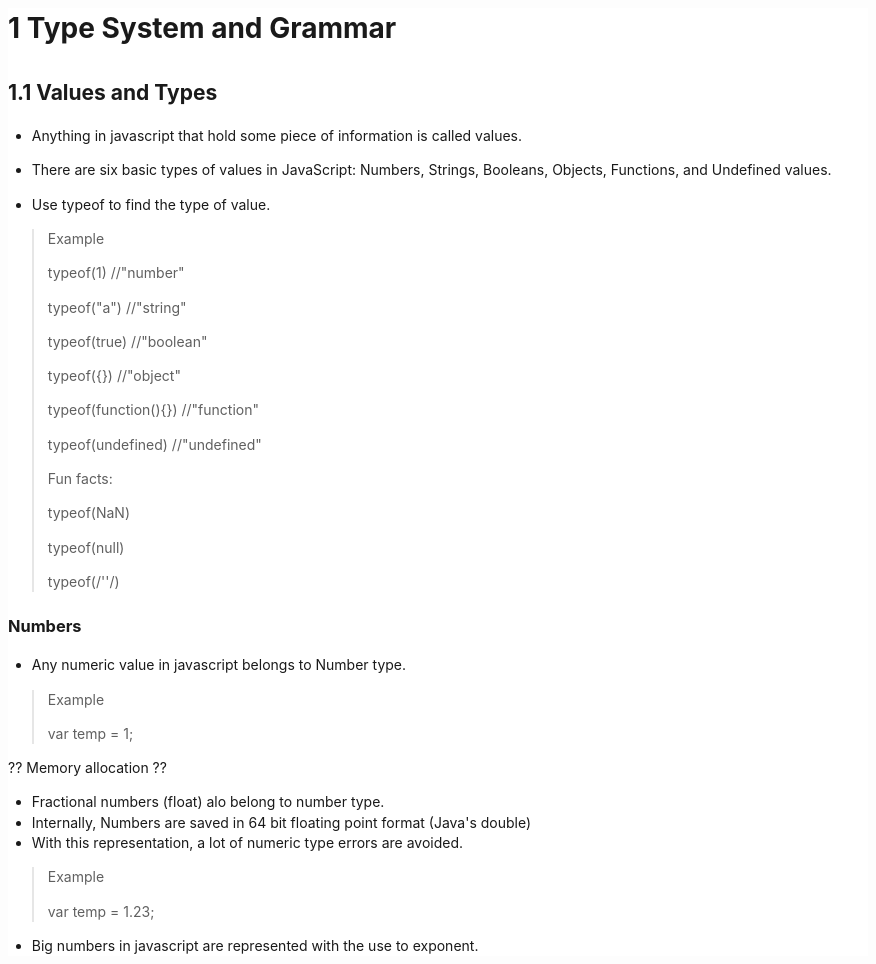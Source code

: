 1 Type System and Grammar
=======================

1.1 Values and Types
----------

- Anything in javascript that hold some piece of information is called values.

- There are six basic types of values in JavaScript:
Numbers, Strings, Booleans, Objects, Functions, and Undefined values.

- Use typeof to find the type of value.

> Example
> 
> typeof(1)               //"number"
>
> typeof("a")             //"string"
>
> typeof(true)            //"boolean"
>
> typeof({})              //"object"
>
> typeof(function(){})    //"function"
>
> typeof(undefined)       //"undefined"
>
> Fun facts:
>
> typeof(NaN)
>
> typeof(null)
>
> typeof(/''/)


### Numbers

- Any numeric value in javascript belongs to Number type.

> Example
> 
> var temp = 1;

?? Memory allocation ??

- Fractional numbers (float) alo belong to number type.
- Internally, Numbers are saved in 64 bit floating point format (Java's double)
- With this representation, a lot of numeric type errors are avoided.

> Example
> 
> var temp = 1.23;

- Big numbers in javascript are represented with the use to exponent.
